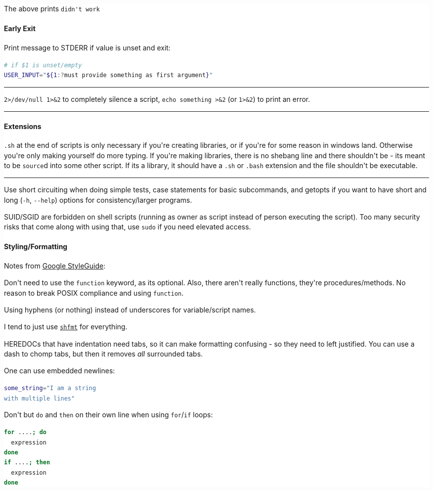 The above prints `didn't work`

#### Early Exit

Print message to STDERR if value is unset and exit:

```bash
# if $1 is unset/empty
USER_INPUT="${1:?must provide something as first argument}"
```

---

`2>/dev/null 1>&2` to completely silence a script, `echo something >&2` (or `1>&2`) to print an error.

---

#### Extensions

`.sh` at the end of scripts is only necessary if you're creating libraries, or if you're for some reason in windows land. Otherwise you're only making yourself do more typing. If you're making libraries, there is no shebang line and there shouldn't be - its meant to be `source`d into some other script. If its a library, it should have a `.sh` or `.bash` extension and the file shouldn't be executable.

---

Use short circuiting when doing simple tests, case statements for basic subcommands, and getopts if you want to have short and long (`-h`, `--help`) options for consistency/larger programs.

SUID/SGID are forbidden on shell scripts (running as owner as script instead of person executing the script). Too many security risks that come along with using that, use `sudo` if you need elevated access.

#### Styling/Formatting

Notes from [Google StyleGuide](https://google.github.io/styleguide/shellguide.html):

Don't need to use the `function` keyword, as its optional. Also, there aren't really functions, they're procedures/methods. No reason to break POSIX compliance and using `function`.

Using hyphens (or nothing) instead of underscores for variable/script names.

I tend to just use [`shfmt`](https://github.com/mvdan/sh) for everything.

HEREDOCs that have indentation need tabs, so it can make formatting confusing - so they need to left justified. You can use a dash to chomp tabs, but then it removes _all_ surrounded tabs.

One can use embedded newlines:

```bash
some_string="I am a string
with multiple lines"
```

Don't but `do` and `then` on their own line when using `for`/`if` loops:

```bash
for ....; do
  expression
done
if ....; then
  expression
done
```

